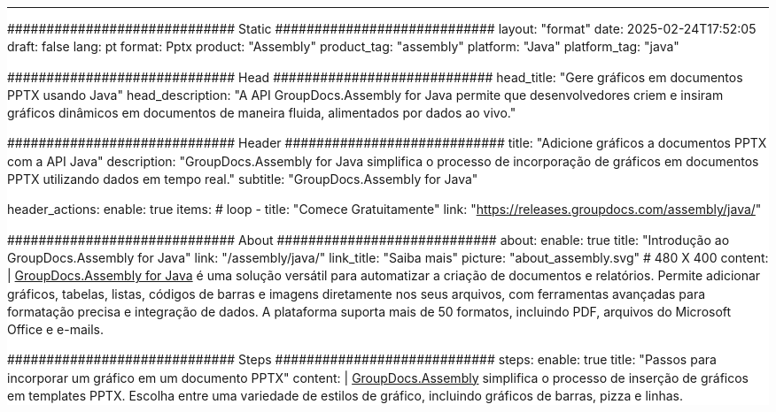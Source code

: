 



---
############################# Static ############################
layout: "format"
date:  2025-02-24T17:52:05
draft: false
lang: pt
format: Pptx
product: "Assembly"
product_tag: "assembly"
platform: "Java"
platform_tag: "java"

############################# Head ############################
head_title: "Gere gráficos em documentos PPTX usando Java"
head_description: "A API GroupDocs.Assembly for Java permite que desenvolvedores criem e insiram gráficos dinâmicos em documentos de maneira fluida, alimentados por dados ao vivo."

############################# Header ############################
title: "Adicione gráficos a documentos PPTX com a API Java" 
description: "GroupDocs.Assembly for Java simplifica o processo de incorporação de gráficos em documentos PPTX utilizando dados em tempo real."
subtitle: "GroupDocs.Assembly for Java" 

header_actions:
  enable: true
  items:
    #  loop
    - title: "Comece Gratuitamente"
      link: "https://releases.groupdocs.com/assembly/java/"
      
############################# About ############################
about:
    enable: true
    title: "Introdução ao GroupDocs.Assembly for Java"
    link: "/assembly/java/"
    link_title: "Saiba mais"
    picture: "about_assembly.svg" # 480 X 400
    content: |
       [GroupDocs.Assembly for Java](/assembly/java/) é uma solução versátil para automatizar a criação de documentos e relatórios. Permite adicionar gráficos, tabelas, listas, códigos de barras e imagens diretamente nos seus arquivos, com ferramentas avançadas para formatação precisa e integração de dados. A plataforma suporta mais de 50 formatos, incluindo PDF, arquivos do Microsoft Office e e-mails.

############################# Steps ############################
steps:
    enable: true
    title: "Passos para incorporar um gráfico em um documento PPTX"
    content: |
      [GroupDocs.Assembly](/assembly/java/) simplifica o processo de inserção de gráficos em templates PPTX. Escolha entre uma variedade de estilos de gráfico, incluindo gráficos de barras, pizza e linhas.
      